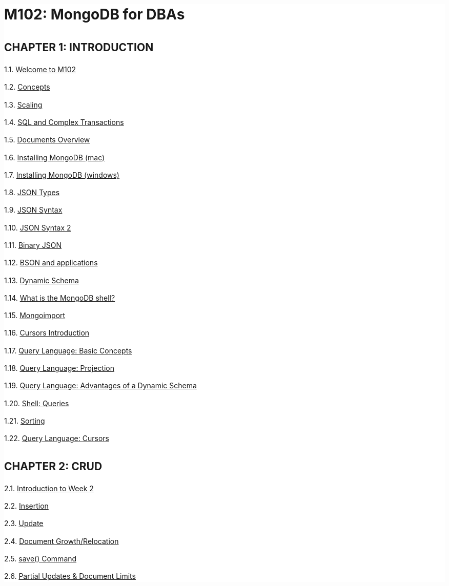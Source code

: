 # M102: MongoDB for DBAs

## CHAPTER 1: INTRODUCTION

1.1. [Welcome to M102](https://www.youtube.com/watch?v=0euni8AdT1c)

1.2. [Concepts](https://www.youtube.com/watch?v=YHKVBUENpvQ)

1.3. [Scaling](https://www.youtube.com/watch?v=TZVZTf_eeaM)

1.4. [SQL and Complex Transactions](https://www.youtube.com/watch?v=CYdjDKwg0Eg)

1.5. [Documents Overview](https://www.youtube.com/watch?v=f9csC-b9ULc)

1.6. [Installing MongoDB (mac)](https://www.youtube.com/watch?v=pnVQcEt5_vw)

1.7. [Installing MongoDB (windows)](https://www.youtube.com/watch?v=c6-K8bpBxxY)

1.8. [JSON Types](https://www.youtube.com/watch?v=gKOcqNHmc4Q)

1.9. [JSON Syntax](https://www.youtube.com/watch?v=a3jWXcmjrWM)

1.10. [JSON Syntax 2](https://www.youtube.com/watch?v=dxd1BnBqQk8)

1.11. [Binary JSON](https://www.youtube.com/watch?v=BfWnSxNQpYs)

1.12. [BSON and applications](https://www.youtube.com/watch?v=YsfwTNwixME)

1.13. [Dynamic Schema](https://www.youtube.com/watch?v=lxEk0aBEPl8)

1.14. [What is the MongoDB shell?](https://www.youtube.com/watch?v=W4o8HJyL7_8)

1.15. [Mongoimport](https://www.youtube.com/watch?v=ih2AYAfmQ9g)

1.16. [Cursors Introduction](https://www.youtube.com/watch?v=XzNqJpImCP4)

1.17. [Query Language: Basic Concepts](https://www.youtube.com/watch?v=CJLLg0ibcnI)

1.18. [Query Language: Projection](https://www.youtube.com/watch?v=5-_ztAQ55f4)

1.19. [Query Language: Advantages of a Dynamic Schema](https://www.youtube.com/watch?v=8zlMXX70KEw)

1.20. [Shell: Queries](https://www.youtube.com/watch?v=Mjcd5PAdG-s)

1.21. [Sorting](https://www.youtube.com/watch?v=Ezx1lXaY7jE)

1.22. [Query Language: Cursors](https://www.youtube.com/watch?v=DRs4_hBpPlI)

## CHAPTER 2: CRUD

2.1. [Introduction to Week 2](https://www.youtube.com/watch?v=J_LLMqmPVxA)

2.2. [Insertion](https://www.youtube.com/watch?v=Z_LvS-n85aI)

2.3. [Update](https://www.youtube.com/watch?v=4GVMjVuGPq8)

2.4. [Document Growth/Relocation](https://www.youtube.com/watch?v=EFGyImkjReo)

2.5. [save() Command](https://www.youtube.com/watch?v=fWLiwAC-Q20)

2.6. [Partial Updates & Document Limits](https://www.youtube.com/watch?v=pyG6hvieAjc)
